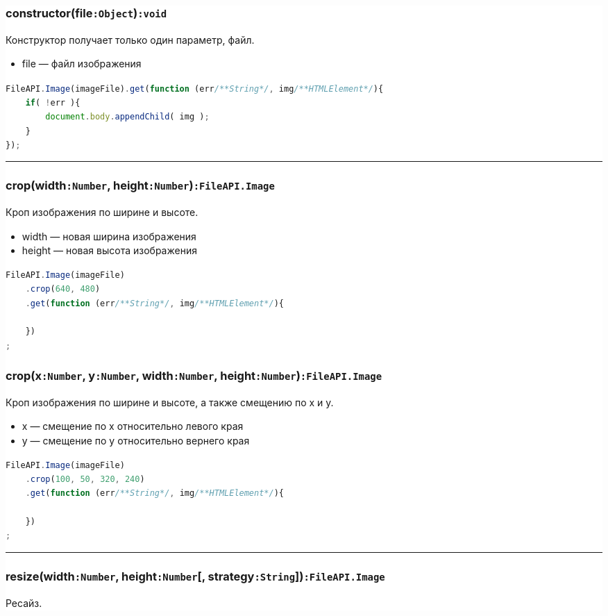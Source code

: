### constructor(file`:Object`)`:void`
Конструктор получает только один параметр, файл.

* file — файл изображения

```js
FileAPI.Image(imageFile).get(function (err/**String*/, img/**HTMLElement*/){
	if( !err ){
		document.body.appendChild( img );
	}
});
```

---

<a name="FileAPI.Image.crop"></a>
### crop(width`:Number`, height`:Number`)`:FileAPI.Image`
Кроп изображения по ширине и высоте.

* width — новая ширина изображения
* height — новая высота изображения

```js
FileAPI.Image(imageFile)
	.crop(640, 480)
	.get(function (err/**String*/, img/**HTMLElement*/){

	})
;
```

### crop(x`:Number`, y`:Number`, width`:Number`, height`:Number`)`:FileAPI.Image`
Кроп изображения по ширине и высоте, а также смещению по x и y.

* x — смещение по x относительно левого края
* y — смещение по y относительно вернего края

```js
FileAPI.Image(imageFile)
	.crop(100, 50, 320, 240)
	.get(function (err/**String*/, img/**HTMLElement*/){

	})
;
```

---

<a name="FileAPI.Image.resize"></a>
### resize(width`:Number`, height`:Number`[, strategy`:String`])`:FileAPI.Image`
Ресайз.
